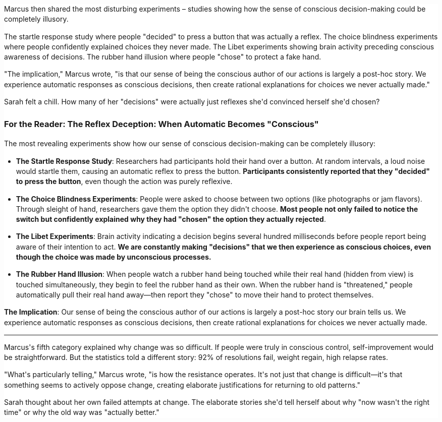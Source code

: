 Marcus then shared the most disturbing experiments – studies showing how the sense of conscious decision-making could be completely illusory.

The startle response study where people "decided" to press a button that was actually a reflex. The choice blindness experiments where people confidently explained choices they never made. The Libet experiments showing brain activity preceding conscious awareness of decisions. The rubber hand illusion where people "chose" to protect a fake hand.

"The implication," Marcus wrote, "is that our sense of being the conscious author of our actions is largely a post-hoc story. We experience automatic responses as conscious decisions, then create rational explanations for choices we never actually made."

Sarah felt a chill. How many of her "decisions" were actually just reflexes she'd convinced herself she'd chosen?

### For the Reader: The Reflex Deception: When Automatic Becomes "Conscious"

The most revealing experiments show how our sense of conscious decision-making can be completely illusory:

*   **The Startle Response Study**: Researchers had participants hold their hand over a button. At random intervals, a loud noise would startle them, causing an automatic reflex to press the button. **Participants consistently reported that they "decided" to press the button**, even though the action was purely reflexive.

*   **The Choice Blindness Experiments**: People were asked to choose between two options (like photographs or jam flavors). Through sleight of hand, researchers gave them the option they didn't choose. **Most people not only failed to notice the switch but confidently explained why they had "chosen" the option they actually rejected**.

*   **The Libet Experiments**: Brain activity indicating a decision begins several hundred milliseconds before people report being aware of their intention to act. **We are constantly making "decisions" that we then experience as conscious choices, even though the choice was made by unconscious processes.**

*   **The Rubber Hand Illusion**: When people watch a rubber hand being touched while their real hand (hidden from view) is touched simultaneously, they begin to feel the rubber hand as their own. When the rubber hand is "threatened," people automatically pull their real hand away—then report they "chose" to move their hand to protect themselves.

**The Implication**: Our sense of being the conscious author of our actions is largely a post-hoc story our brain tells us. We experience automatic responses as conscious decisions, then create rational explanations for choices we never actually made.

---

Marcus's fifth category explained why change was so difficult. If people were truly in conscious control, self-improvement would be straightforward. But the statistics told a different story: 92% of resolutions fail, weight regain, high relapse rates.

"What's particularly telling," Marcus wrote, "is how the resistance operates. It's not just that change is difficult—it's that something seems to actively oppose change, creating elaborate justifications for returning to old patterns."

Sarah thought about her own failed attempts at change. The elaborate stories she'd tell herself about why "now wasn't the right time" or why the old way was "actually better."
